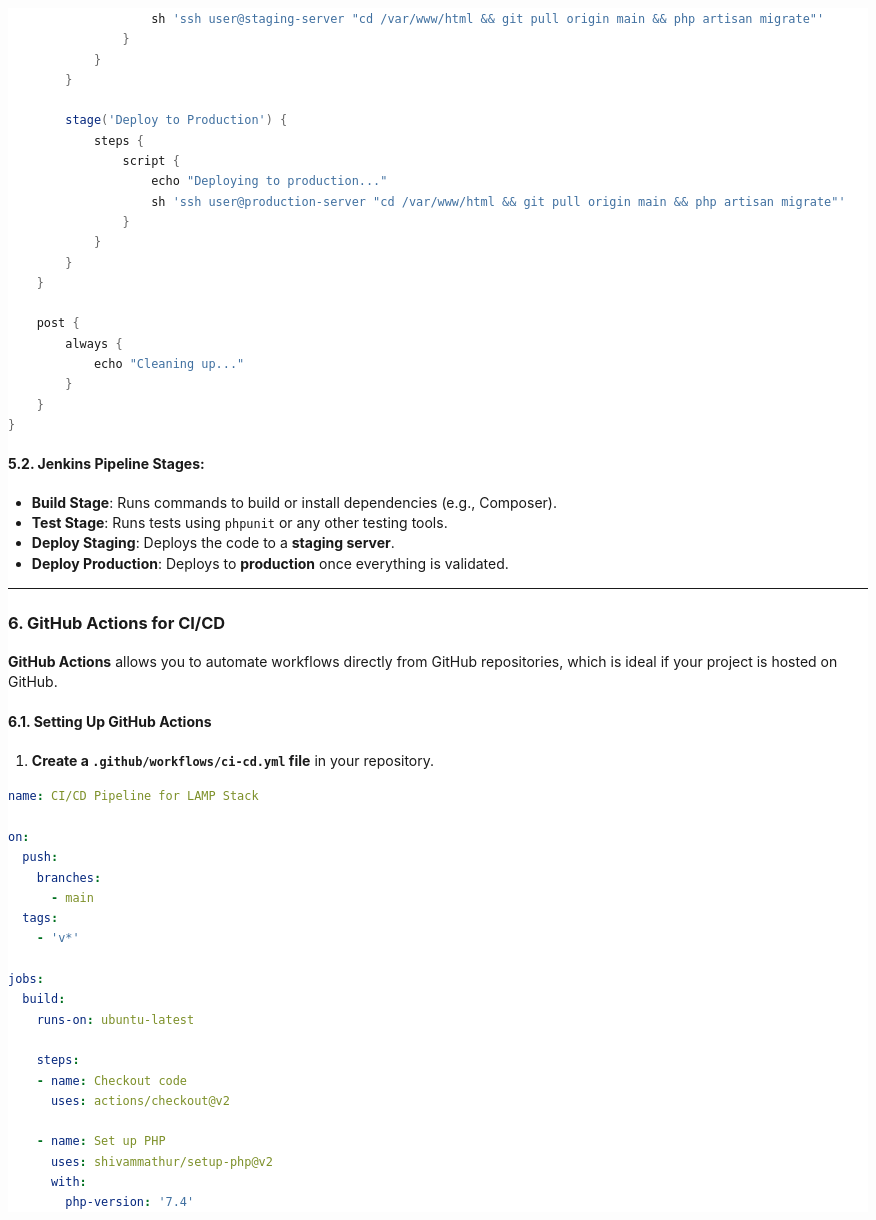 ```groovy
                    sh 'ssh user@staging-server "cd /var/www/html && git pull origin main && php artisan migrate"'
                }
            }
        }

        stage('Deploy to Production') {
            steps {
                script {
                    echo "Deploying to production..."
                    sh 'ssh user@production-server "cd /var/www/html && git pull origin main && php artisan migrate"'
                }
            }
        }
    }

    post {
        always {
            echo "Cleaning up..."
        }
    }
}
```

#### **5.2. Jenkins Pipeline Stages**:
- **Build Stage**: Runs commands to build or install dependencies (e.g., Composer).
- **Test Stage**: Runs tests using `phpunit` or any other testing tools.
- **Deploy Staging**: Deploys the code to a **staging server**.
- **Deploy Production**: Deploys to **production** once everything is validated.

---

### **6. GitHub Actions for CI/CD**

**GitHub Actions** allows you to automate workflows directly from GitHub repositories, which is ideal if your project is hosted on GitHub.

#### **6.1. Setting Up GitHub Actions**

1. **Create a `.github/workflows/ci-cd.yml` file** in your repository.

```yaml
name: CI/CD Pipeline for LAMP Stack

on:
  push:
    branches:
      - main
  tags:
    - 'v*'

jobs:
  build:
    runs-on: ubuntu-latest

    steps:
    - name: Checkout code
      uses: actions/checkout@v2

    - name: Set up PHP
      uses: shivammathur/setup-php@v2
      with:
        php-version: '7.4'

```